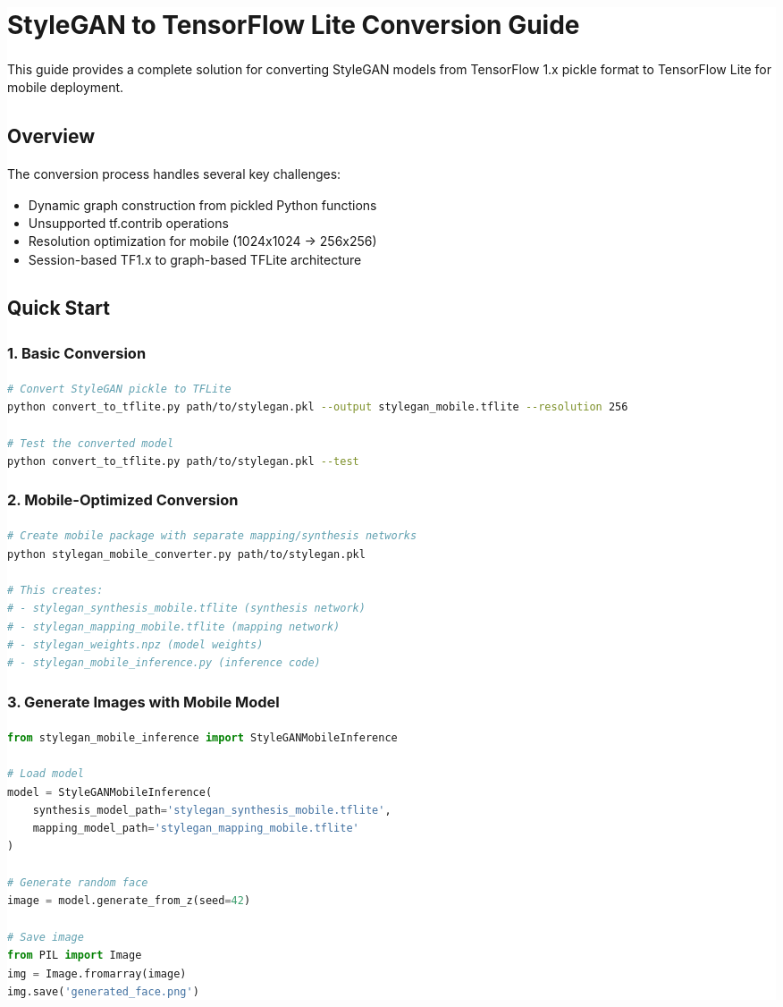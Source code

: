 # StyleGAN to TensorFlow Lite Conversion Guide

This guide provides a complete solution for converting StyleGAN models from TensorFlow 1.x pickle format to TensorFlow Lite for mobile deployment.

## Overview

The conversion process handles several key challenges:
- Dynamic graph construction from pickled Python functions
- Unsupported tf.contrib operations
- Resolution optimization for mobile (1024x1024 → 256x256)
- Session-based TF1.x to graph-based TFLite architecture

## Quick Start

### 1. Basic Conversion

```bash
# Convert StyleGAN pickle to TFLite
python convert_to_tflite.py path/to/stylegan.pkl --output stylegan_mobile.tflite --resolution 256

# Test the converted model
python convert_to_tflite.py path/to/stylegan.pkl --test
```

### 2. Mobile-Optimized Conversion

```bash
# Create mobile package with separate mapping/synthesis networks
python stylegan_mobile_converter.py path/to/stylegan.pkl

# This creates:
# - stylegan_synthesis_mobile.tflite (synthesis network)
# - stylegan_mapping_mobile.tflite (mapping network)
# - stylegan_weights.npz (model weights)
# - stylegan_mobile_inference.py (inference code)
```

### 3. Generate Images with Mobile Model

```python
from stylegan_mobile_inference import StyleGANMobileInference

# Load model
model = StyleGANMobileInference(
    synthesis_model_path='stylegan_synthesis_mobile.tflite',
    mapping_model_path='stylegan_mapping_mobile.tflite'
)

# Generate random face
image = model.generate_from_z(seed=42)

# Save image
from PIL import Image
img = Image.fromarray(image)
img.save('generated_face.png')
```
